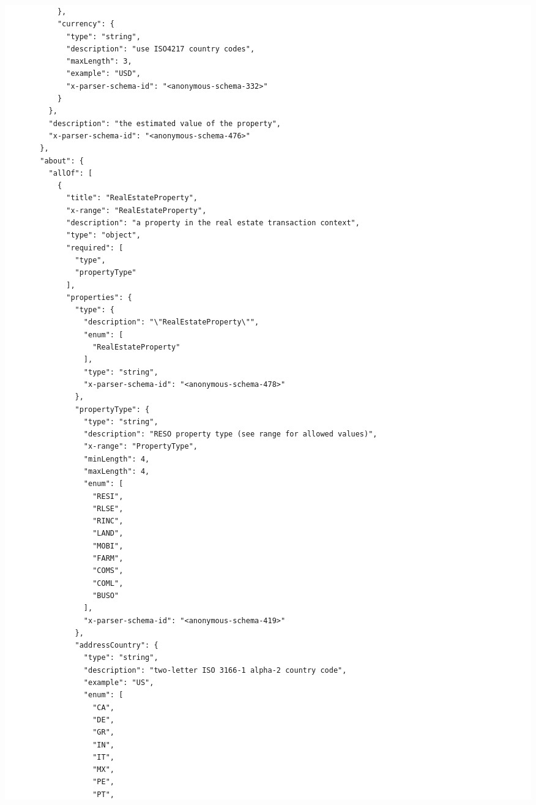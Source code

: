                 },
                "currency": {
                  "type": "string",
                  "description": "use ISO4217 country codes",
                  "maxLength": 3,
                  "example": "USD",
                  "x-parser-schema-id": "<anonymous-schema-332>"
                }
              },
              "description": "the estimated value of the property",
              "x-parser-schema-id": "<anonymous-schema-476>"
            },
            "about": {
              "allOf": [
                {
                  "title": "RealEstateProperty",
                  "x-range": "RealEstateProperty",
                  "description": "a property in the real estate transaction context",
                  "type": "object",
                  "required": [
                    "type",
                    "propertyType"
                  ],
                  "properties": {
                    "type": {
                      "description": "\"RealEstateProperty\"",
                      "enum": [
                        "RealEstateProperty"
                      ],
                      "type": "string",
                      "x-parser-schema-id": "<anonymous-schema-478>"
                    },
                    "propertyType": {
                      "type": "string",
                      "description": "RESO property type (see range for allowed values)",
                      "x-range": "PropertyType",
                      "minLength": 4,
                      "maxLength": 4,
                      "enum": [
                        "RESI",
                        "RLSE",
                        "RINC",
                        "LAND",
                        "MOBI",
                        "FARM",
                        "COMS",
                        "COML",
                        "BUSO"
                      ],
                      "x-parser-schema-id": "<anonymous-schema-419>"
                    },
                    "addressCountry": {
                      "type": "string",
                      "description": "two-letter ISO 3166-1 alpha-2 country code",
                      "example": "US",
                      "enum": [
                        "CA",
                        "DE",
                        "GR",
                        "IN",
                        "IT",
                        "MX",
                        "PE",
                        "PT",